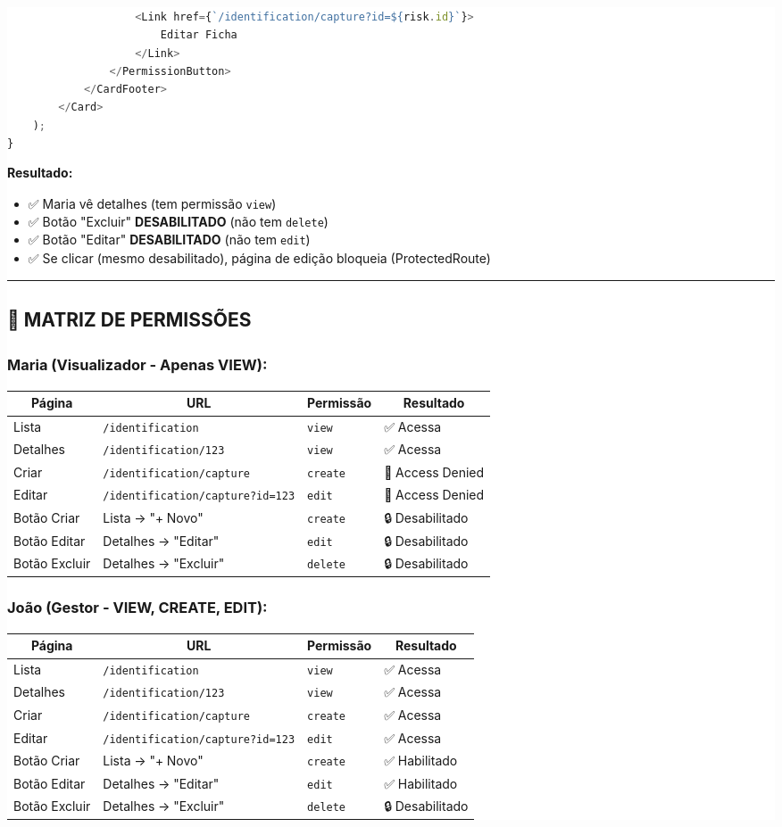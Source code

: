 ```typescript
                    <Link href={`/identification/capture?id=${risk.id}`}>
                        Editar Ficha
                    </Link>
                </PermissionButton>
            </CardFooter>
        </Card>
    );
}
```

**Resultado:**
- ✅ Maria vê detalhes (tem permissão `view`)
- ✅ Botão "Excluir" **DESABILITADO** (não tem `delete`)
- ✅ Botão "Editar" **DESABILITADO** (não tem `edit`)
- ✅ Se clicar (mesmo desabilitado), página de edição bloqueia (ProtectedRoute)

---

## 🎯 MATRIZ DE PERMISSÕES

### **Maria (Visualizador - Apenas VIEW):**

| Página | URL | Permissão | Resultado |
|--------|-----|-----------|-----------|
| Lista | `/identification` | `view` | ✅ Acessa |
| Detalhes | `/identification/123` | `view` | ✅ Acessa |
| Criar | `/identification/capture` | `create` | 🚫 Access Denied |
| Editar | `/identification/capture?id=123` | `edit` | 🚫 Access Denied |
| Botão Criar | Lista → "+ Novo" | `create` | 🔒 Desabilitado |
| Botão Editar | Detalhes → "Editar" | `edit` | 🔒 Desabilitado |
| Botão Excluir | Detalhes → "Excluir" | `delete` | 🔒 Desabilitado |

### **João (Gestor - VIEW, CREATE, EDIT):**

| Página | URL | Permissão | Resultado |
|--------|-----|-----------|-----------|
| Lista | `/identification` | `view` | ✅ Acessa |
| Detalhes | `/identification/123` | `view` | ✅ Acessa |
| Criar | `/identification/capture` | `create` | ✅ Acessa |
| Editar | `/identification/capture?id=123` | `edit` | ✅ Acessa |
| Botão Criar | Lista → "+ Novo" | `create` | ✅ Habilitado |
| Botão Editar | Detalhes → "Editar" | `edit` | ✅ Habilitado |
| Botão Excluir | Detalhes → "Excluir" | `delete` | 🔒 Desabilitado |
